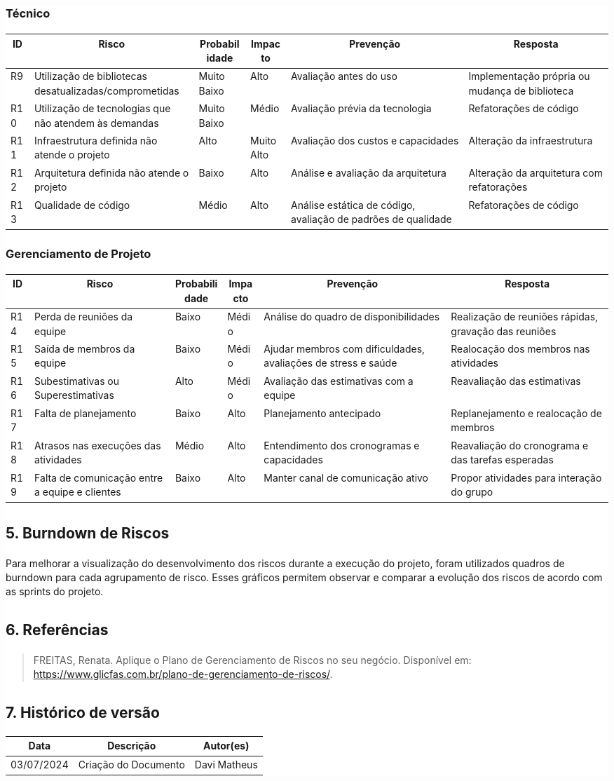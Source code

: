 ### Técnico
| ID  | Risco                                              | Probabilidade | Impacto  | Prevenção                                   | Resposta                                  |
|-----|----------------------------------------------------|---------------|----------|--------------------------------------------|-------------------------------------------|
| R9  | Utilização de bibliotecas desatualizadas/comprometidas | Muito Baixo  | Alto     | Avaliação antes do uso                     | Implementação própria ou mudança de biblioteca |
| R10 | Utilização de tecnologias que não atendem às demandas | Muito Baixo  | Médio    | Avaliação prévia da tecnologia             | Refatorações de código                    |
| R11 | Infraestrutura definida não atende o projeto       | Alto          | Muito Alto | Avaliação dos custos e capacidades         | Alteração da infraestrutura               |
| R12 | Arquitetura definida não atende o projeto          | Baixo         | Alto     | Análise e avaliação da arquitetura         | Alteração da arquitetura com refatorações |
| R13 | Qualidade de código                                | Médio         | Alto     | Análise estática de código, avaliação de padrões de qualidade | Refatorações de código                    |

### Gerenciamento de Projeto
| ID  | Risco                                               | Probabilidade | Impacto  | Prevenção                                    | Resposta                                         |
|-----|-----------------------------------------------------|---------------|----------|---------------------------------------------|--------------------------------------------------|
| R14 | Perda de reuniões da equipe                         | Baixo         | Médio    | Análise do quadro de disponibilidades       | Realização de reuniões rápidas, gravação das reuniões |
| R15 | Saída de membros da equipe                          | Baixo         | Médio    | Ajudar membros com dificuldades, avaliações de stress e saúde | Realocação dos membros nas atividades             |
| R16 | Subestimativas ou Superestimativas                  | Alto          | Médio    | Avaliação das estimativas com a equipe      | Reavaliação das estimativas                       |
| R17 | Falta de planejamento                               | Baixo         | Alto     | Planejamento antecipado                     | Replanejamento e realocação de membros            |
| R18 | Atrasos nas execuções das atividades                | Médio         | Alto     | Entendimento dos cronogramas e capacidades  | Reavaliação do cronograma e das tarefas esperadas |
| R19 | Falta de comunicação entre a equipe e clientes      | Baixo         | Alto     | Manter canal de comunicação ativo           | Propor atividades para interação do grupo         |

## 5. Burndown de Riscos
Para melhorar a visualização do desenvolvimento dos riscos durante a execução do projeto, foram utilizados quadros de burndown para cada agrupamento de risco. Esses gráficos permitem observar e comparar a evolução dos riscos de acordo com as sprints do projeto.

<iframe src="https://docs.google.com/spreadsheets/d/e/2PACX-1vT1dqQpT91WdcLBHzKcK9wLJ1z7ySFbQykfJaNVRufi2uC4qfxiWmvQbE-oj-JxXPBdh1RV49J1bHcd/pubhtml?widget=true&amp;headers=false" width="100%" height="800"></iframe>

## 6. Referências

> FREITAS, Renata. Aplique o Plano de Gerenciamento de Riscos no seu negócio. Disponível em: https://www.glicfas.com.br/plano-de-gerenciamento-de-riscos/.

## 7. Histórico de versão

|**Data**|**Descrição**|**Autor(es)**|
|--------|-------------|--------------|
|03/07/2024| Criação do Documento | Davi Matheus |
